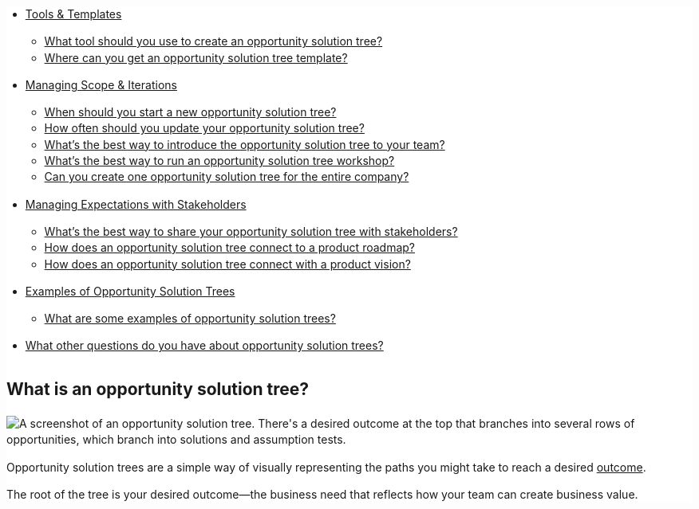 * [Tools & Templates](https://www.producttalk.org/2023/12/opportunity-solution-trees/#tools-and-templates)

  * [What tool should you use to create an opportunity solution tree?](https://www.producttalk.org/2023/12/opportunity-solution-trees/#what-tool-should-you-use-to-create-an-opportunity-solution-tree)
  * [Where can you get an opportunity solution tree template?](https://www.producttalk.org/2023/12/opportunity-solution-trees/#where-can-you-get-an-opportunity-solution-tree-template)

* [Managing Scope & Iterations](https://www.producttalk.org/2023/12/opportunity-solution-trees/#managing-scope-and-iterations)

  * [When should you start a new opportunity solution tree?](https://www.producttalk.org/2023/12/opportunity-solution-trees/#when-should-you-start-a-new-opportunity-solution-tree)
  * [How often should you update your opportunity solution tree?](https://www.producttalk.org/2023/12/opportunity-solution-trees/#how-often-should-you-update-your-opportunity-solution-tree)
  * [What’s the best way to introduce the opportunity solution tree to your team?](https://www.producttalk.org/2023/12/opportunity-solution-trees/#whats-the-best-way-to-introduce-the-opportunity-solution-tree-to-your-team)
  * [What’s the best way to run an opportunity solution tree workshop?](https://www.producttalk.org/2023/12/opportunity-solution-trees/#whats-the-best-way-to-run-an-opportunity-solution-tree-workshop)
  * [Can you create one opportunity solution tree for the entire company?](https://www.producttalk.org/2023/12/opportunity-solution-trees/#can-you-create-one-opportunity-solution-tree-for-the-entire-company)

* [Managing Expectations with Stakeholders](https://www.producttalk.org/2023/12/opportunity-solution-trees/#managing-expectations-with-stakeholders)

  * [What’s the best way to share your opportunity solution tree with stakeholders?](https://www.producttalk.org/2023/12/opportunity-solution-trees/#whats-the-best-way-to-share%20your-opportunity-solution-tree-with-stakeholders)
  * [How does an opportunity solution tree connect to a product roadmap?](https://www.producttalk.org/2023/12/opportunity-solution-trees/#how-does-an-opportunity-solution-tree-connect-to-a-product-roadmap)
  * [How does an opportunity solution tree connect with a product vision?](https://www.producttalk.org/2023/12/opportunity-solution-trees/#how-does-an-opportunity-solution-tree-connect-with-a-product-vision)

* [Examples of Opportunity Solution Trees](https://www.producttalk.org/2023/12/opportunity-solution-trees/#examples-of-opportunity-solution-trees)
  * [What are some examples of opportunity solution trees?](https://www.producttalk.org/2023/12/opportunity-solution-trees/#what-are-some-examples-of-opportunity-solution-trees)

* [What other questions do you have about opportunity solution trees?](https://www.producttalk.org/2023/12/opportunity-solution-trees/#what-other-questions-do-you-have-about-opportunity-solution-trees)

## What is an opportunity solution tree?

![A screenshot of an opportunity solution tree. There's a desired outcome at the top that branches into several rows of opportunities, which branch into solutions and assumption tests.](https://www.producttalk.org/nitropack_static/DMQOfKcnMHdQNVRigsYYjOuRawguQXPa/assets/images/optimized/rev-7bad3d9/www.producttalk.org/wp-content/uploads/2023/11/Opportunity-Solution-Tree-550-x-401.png)

Opportunity solution trees are a simple way of visually representing the paths you might take to reach a desired [outcome](https://www.producttalk.org/2024/07/shifting-from-outputs-to-outcomes/).

The root of the tree is your desired outcome—the business need that reflects how your team can create business value.
